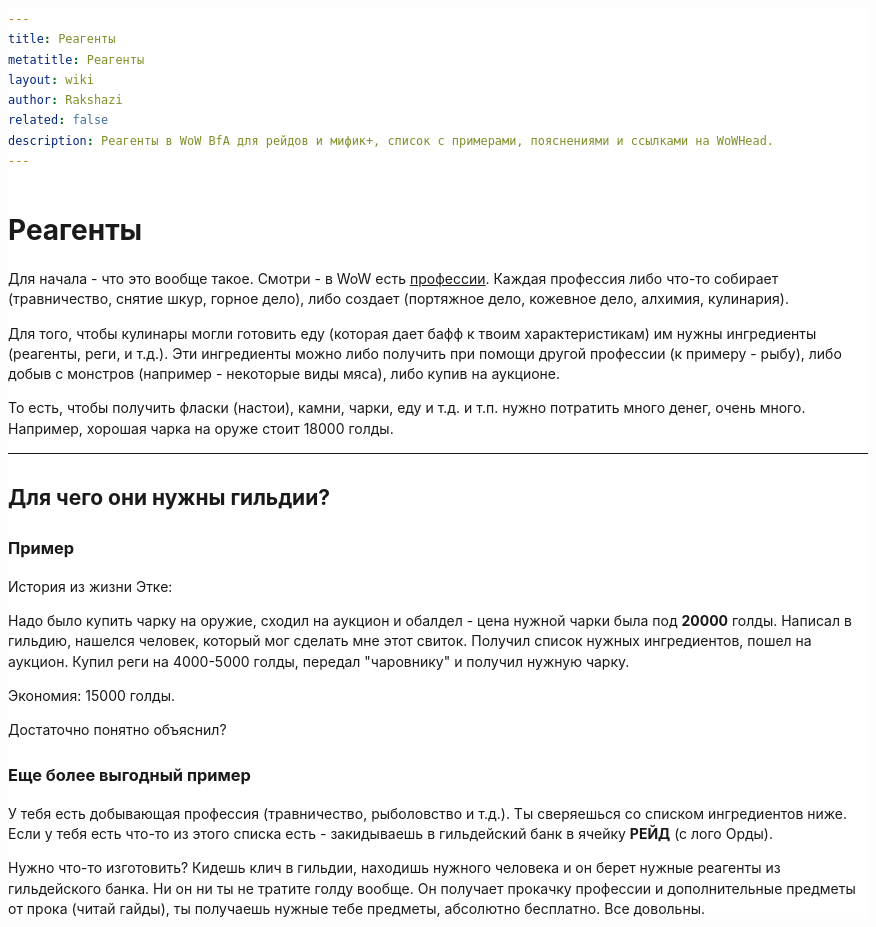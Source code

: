 ```yaml
---
title: Реагенты
metatitle: Реагенты
layout: wiki
author: Rakshazi
related: false
description: Реагенты в WoW BfA для рейдов и мифик+, список с примерами, пояснениями и ссылками на WoWHead.
---
```


# Реагенты

Для начала - что это вообще такое. Смотри - в WoW есть [профессии](https://ru.wowhead.com/profession-guides).
Каждая профессия либо что-то собирает (травничество, снятие шкур, горное дело), либо создает (портяжное дело, кожевное дело, алхимия, кулинария).

Для того, чтобы кулинары могли готовить еду (которая дает бафф к твоим характеристикам) им нужны ингредиенты (реагенты, реги, и т.д.).
Эти ингредиенты можно либо получить при помощи другой профессии (к примеру - рыбу), либо добыв с монстров (например - некоторые виды мяса), либо купив на аукционе.

То есть, чтобы получить фласки (настои), камни, чарки, еду и т.д. и т.п. нужно потратить много денег, очень много. Например, хорошая чарка на оруже стоит 18000 голды.

<hr>

## Для чего они нужны гильдии?

### Пример

История из жизни Этке:

Надо было купить чарку на оружие, сходил на аукцион и обалдел - цена нужной чарки была под **20000** голды.
Написал в гильдию, нашелся человек, который мог сделать мне этот свиток. Получил список нужных ингредиентов, пошел на аукцион.
Купил реги на 4000-5000 голды, передал "чаровнику" и получил нужную чарку.

Экономия: 15000 голды.

Достаточно понятно объяснил?

### Еще более выгодный пример

У тебя есть добывающая профессия (травничество, рыболовство и т.д.). Ты сверяешься со списком ингредиентов ниже. Если у тебя есть что-то из этого списка есть - закидываешь в гильдейский банк в ячейку **РЕЙД** (с лого Орды).

Нужно что-то изготовить? Кидешь клич в гильдии, находишь нужного человека и он берет нужные реагенты из гильдейского банка. Ни он ни ты не тратите голду вообще. Он получает прокачку профессии и дополнительные предметы от прока (читай гайды), ты получаешь нужные тебе предметы, абсолютно бесплатно. Все довольны.
